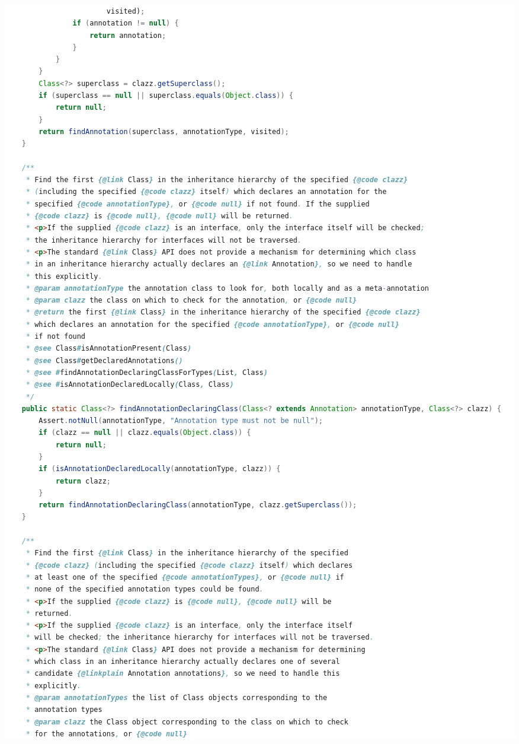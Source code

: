 ```java
						visited);
				if (annotation != null) {
					return annotation;
				}
			}
		}
		Class<?> superclass = clazz.getSuperclass();
		if (superclass == null || superclass.equals(Object.class)) {
			return null;
		}
		return findAnnotation(superclass, annotationType, visited);
	}

	/**
	 * Find the first {@link Class} in the inheritance hierarchy of the specified {@code clazz}
	 * (including the specified {@code clazz} itself) which declares an annotation for the
	 * specified {@code annotationType}, or {@code null} if not found. If the supplied
	 * {@code clazz} is {@code null}, {@code null} will be returned.
	 * <p>If the supplied {@code clazz} is an interface, only the interface itself will be checked;
	 * the inheritance hierarchy for interfaces will not be traversed.
	 * <p>The standard {@link Class} API does not provide a mechanism for determining which class
	 * in an inheritance hierarchy actually declares an {@link Annotation}, so we need to handle
	 * this explicitly.
	 * @param annotationType the annotation class to look for, both locally and as a meta-annotation
	 * @param clazz the class on which to check for the annotation, or {@code null}
	 * @return the first {@link Class} in the inheritance hierarchy of the specified {@code clazz}
	 * which declares an annotation for the specified {@code annotationType}, or {@code null}
	 * if not found
	 * @see Class#isAnnotationPresent(Class)
	 * @see Class#getDeclaredAnnotations()
	 * @see #findAnnotationDeclaringClassForTypes(List, Class)
	 * @see #isAnnotationDeclaredLocally(Class, Class)
	 */
	public static Class<?> findAnnotationDeclaringClass(Class<? extends Annotation> annotationType, Class<?> clazz) {
		Assert.notNull(annotationType, "Annotation type must not be null");
		if (clazz == null || clazz.equals(Object.class)) {
			return null;
		}
		if (isAnnotationDeclaredLocally(annotationType, clazz)) {
			return clazz;
		}
		return findAnnotationDeclaringClass(annotationType, clazz.getSuperclass());
	}

	/**
	 * Find the first {@link Class} in the inheritance hierarchy of the specified
	 * {@code clazz} (including the specified {@code clazz} itself) which declares
	 * at least one of the specified {@code annotationTypes}, or {@code null} if
	 * none of the specified annotation types could be found.
	 * <p>If the supplied {@code clazz} is {@code null}, {@code null} will be
	 * returned.
	 * <p>If the supplied {@code clazz} is an interface, only the interface itself
	 * will be checked; the inheritance hierarchy for interfaces will not be traversed.
	 * <p>The standard {@link Class} API does not provide a mechanism for determining
	 * which class in an inheritance hierarchy actually declares one of several
	 * candidate {@linkplain Annotation annotations}, so we need to handle this
	 * explicitly.
	 * @param annotationTypes the list of Class objects corresponding to the
	 * annotation types
	 * @param clazz the Class object corresponding to the class on which to check
	 * for the annotations, or {@code null}
```